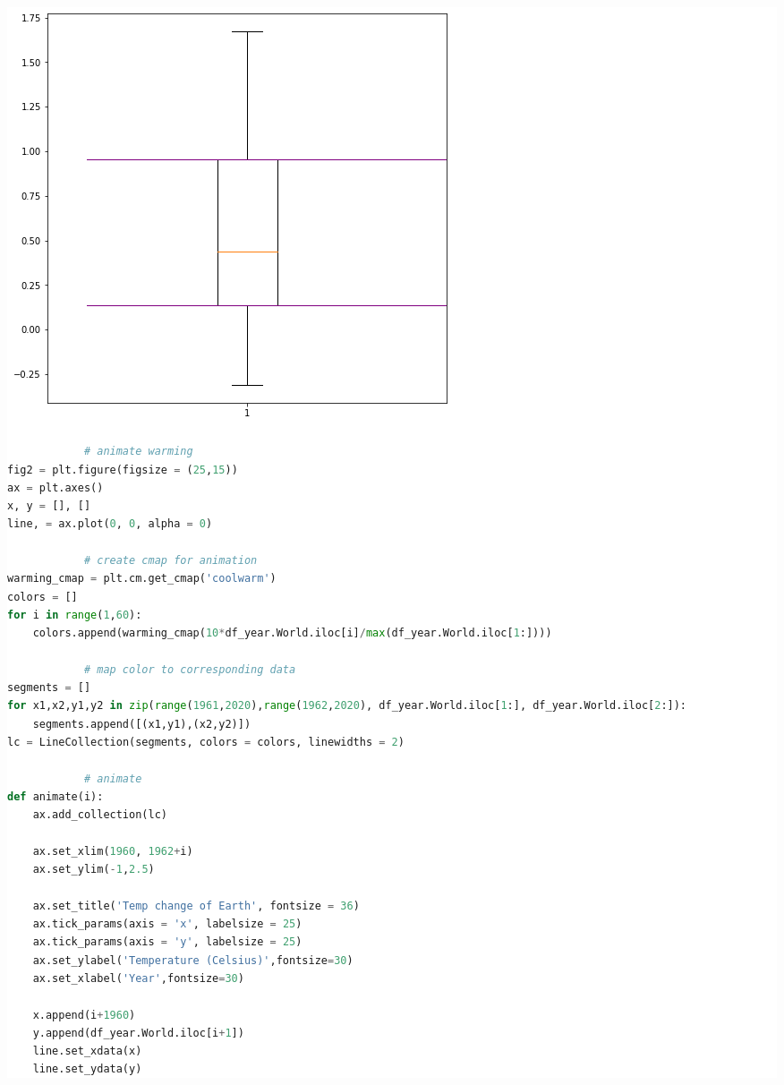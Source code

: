 ![png](/images/surface_temp/output_8_1.png)
    



```python
            # animate warming
fig2 = plt.figure(figsize = (25,15))
ax = plt.axes()
x, y = [], []
line, = ax.plot(0, 0, alpha = 0)

            # create cmap for animation
warming_cmap = plt.cm.get_cmap('coolwarm')
colors = []
for i in range(1,60):
    colors.append(warming_cmap(10*df_year.World.iloc[i]/max(df_year.World.iloc[1:])))

            # map color to corresponding data    
segments = []
for x1,x2,y1,y2 in zip(range(1961,2020),range(1962,2020), df_year.World.iloc[1:], df_year.World.iloc[2:]):
    segments.append([(x1,y1),(x2,y2)])
lc = LineCollection(segments, colors = colors, linewidths = 2)

            # animate
def animate(i):
    ax.add_collection(lc)
    
    ax.set_xlim(1960, 1962+i)
    ax.set_ylim(-1,2.5)
    
    ax.set_title('Temp change of Earth', fontsize = 36)
    ax.tick_params(axis = 'x', labelsize = 25)
    ax.tick_params(axis = 'y', labelsize = 25)
    ax.set_ylabel('Temperature (Celsius)',fontsize=30)
    ax.set_xlabel('Year',fontsize=30)
    
    x.append(i+1960)
    y.append(df_year.World.iloc[i+1])
    line.set_xdata(x)
    line.set_ydata(y)
```